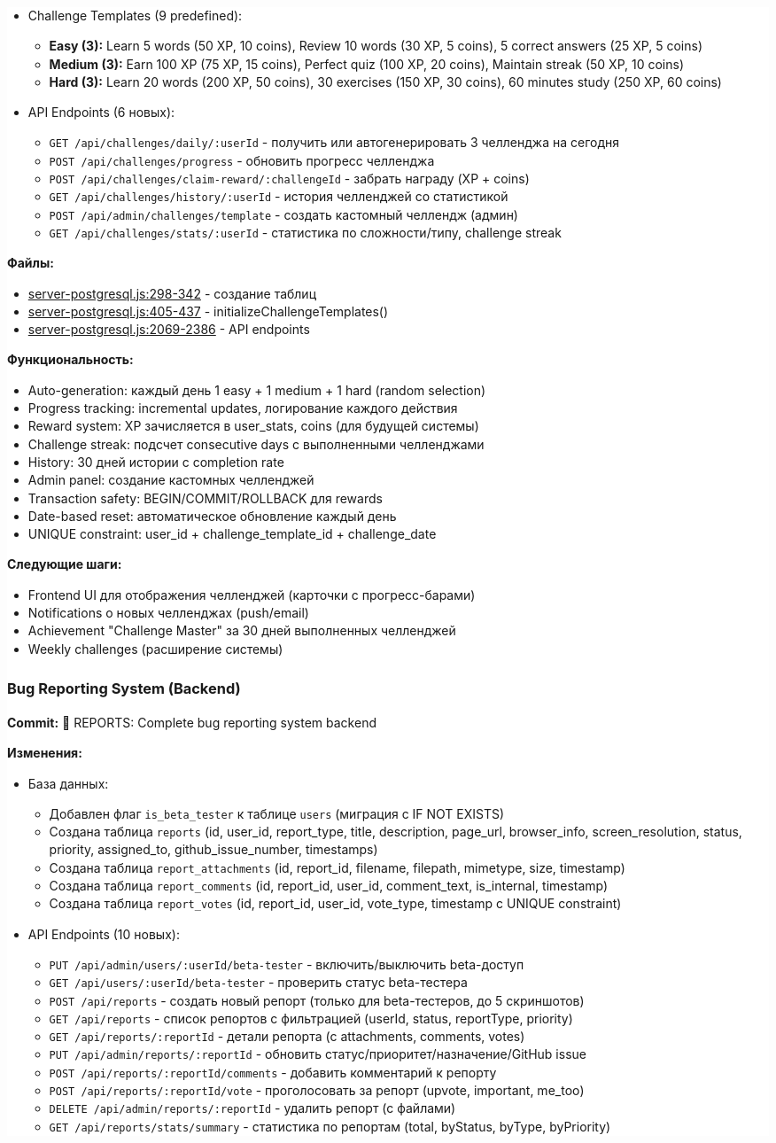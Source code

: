 - Challenge Templates (9 predefined):
  - **Easy (3):** Learn 5 words (50 XP, 10 coins), Review 10 words (30 XP, 5 coins), 5 correct answers (25 XP, 5 coins)
  - **Medium (3):** Earn 100 XP (75 XP, 15 coins), Perfect quiz (100 XP, 20 coins), Maintain streak (50 XP, 10 coins)
  - **Hard (3):** Learn 20 words (200 XP, 50 coins), 30 exercises (150 XP, 30 coins), 60 minutes study (250 XP, 60 coins)

- API Endpoints (6 новых):
  - `GET /api/challenges/daily/:userId` - получить или автогенерировать 3 челленджа на сегодня
  - `POST /api/challenges/progress` - обновить прогресс челленджа
  - `POST /api/challenges/claim-reward/:challengeId` - забрать награду (XP + coins)
  - `GET /api/challenges/history/:userId` - история челленджей со статистикой
  - `POST /api/admin/challenges/template` - создать кастомный челлендж (админ)
  - `GET /api/challenges/stats/:userId` - статистика по сложности/типу, challenge streak

**Файлы:**
- [server-postgresql.js:298-342](server-postgresql.js#L298-L342) - создание таблиц
- [server-postgresql.js:405-437](server-postgresql.js#L405-L437) - initializeChallengeTemplates()
- [server-postgresql.js:2069-2386](server-postgresql.js#L2069-L2386) - API endpoints

**Функциональность:**
- Auto-generation: каждый день 1 easy + 1 medium + 1 hard (random selection)
- Progress tracking: incremental updates, логирование каждого действия
- Reward system: XP зачисляется в user_stats, coins (для будущей системы)
- Challenge streak: подсчет consecutive days с выполненными челленджами
- History: 30 дней истории с completion rate
- Admin panel: создание кастомных челленджей
- Transaction safety: BEGIN/COMMIT/ROLLBACK для rewards
- Date-based reset: автоматическое обновление каждый день
- UNIQUE constraint: user_id + challenge_template_id + challenge_date

**Следующие шаги:**
- Frontend UI для отображения челленджей (карточки с прогресс-барами)
- Notifications о новых челленджах (push/email)
- Achievement "Challenge Master" за 30 дней выполненных челленджей
- Weekly challenges (расширение системы)

### Bug Reporting System (Backend)
**Commit:** 🐛 REPORTS: Complete bug reporting system backend

**Изменения:**
- База данных:
  - Добавлен флаг `is_beta_tester` к таблице `users` (миграция с IF NOT EXISTS)
  - Создана таблица `reports` (id, user_id, report_type, title, description, page_url, browser_info, screen_resolution, status, priority, assigned_to, github_issue_number, timestamps)
  - Создана таблица `report_attachments` (id, report_id, filename, filepath, mimetype, size, timestamp)
  - Создана таблица `report_comments` (id, report_id, user_id, comment_text, is_internal, timestamp)
  - Создана таблица `report_votes` (id, report_id, user_id, vote_type, timestamp с UNIQUE constraint)

- API Endpoints (10 новых):
  - `PUT /api/admin/users/:userId/beta-tester` - включить/выключить beta-доступ
  - `GET /api/users/:userId/beta-tester` - проверить статус beta-тестера
  - `POST /api/reports` - создать новый репорт (только для beta-тестеров, до 5 скриншотов)
  - `GET /api/reports` - список репортов с фильтрацией (userId, status, reportType, priority)
  - `GET /api/reports/:reportId` - детали репорта (с attachments, comments, votes)
  - `PUT /api/admin/reports/:reportId` - обновить статус/приоритет/назначение/GitHub issue
  - `POST /api/reports/:reportId/comments` - добавить комментарий к репорту
  - `POST /api/reports/:reportId/vote` - проголосовать за репорт (upvote, important, me_too)
  - `DELETE /api/admin/reports/:reportId` - удалить репорт (с файлами)
  - `GET /api/reports/stats/summary` - статистика по репортам (total, byStatus, byType, byPriority)
